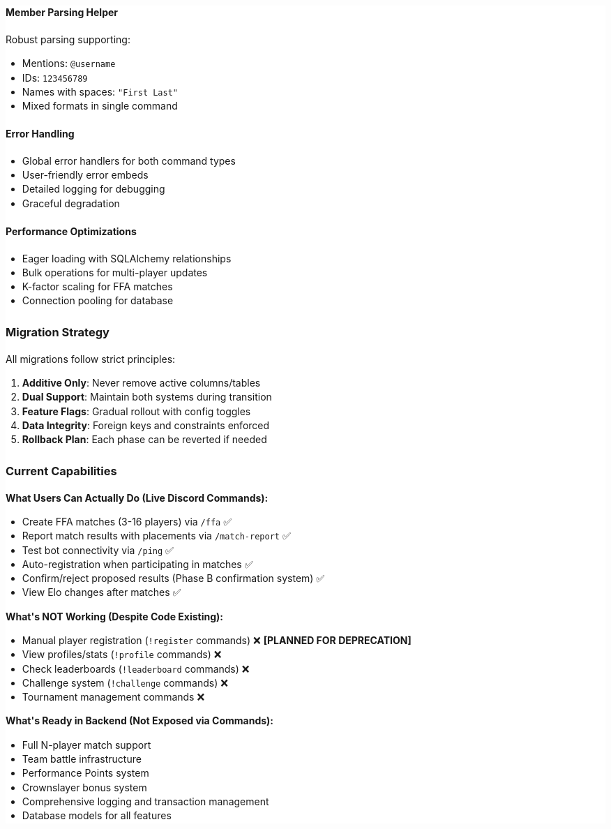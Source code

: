 #### Member Parsing Helper
Robust parsing supporting:
- Mentions: `@username`
- IDs: `123456789`
- Names with spaces: `"First Last"`
- Mixed formats in single command

#### Error Handling
- Global error handlers for both command types
- User-friendly error embeds
- Detailed logging for debugging
- Graceful degradation

#### Performance Optimizations
- Eager loading with SQLAlchemy relationships
- Bulk operations for multi-player updates
- K-factor scaling for FFA matches
- Connection pooling for database

### Migration Strategy

All migrations follow strict principles:
1. **Additive Only**: Never remove active columns/tables
2. **Dual Support**: Maintain both systems during transition
3. **Feature Flags**: Gradual rollout with config toggles
4. **Data Integrity**: Foreign keys and constraints enforced
5. **Rollback Plan**: Each phase can be reverted if needed

### Current Capabilities

**What Users Can Actually Do (Live Discord Commands):**
- Create FFA matches (3-16 players) via `/ffa` ✅
- Report match results with placements via `/match-report` ✅
- Test bot connectivity via `/ping` ✅
- Auto-registration when participating in matches ✅
- Confirm/reject proposed results (Phase B confirmation system) ✅
- View Elo changes after matches ✅

**What's NOT Working (Despite Code Existing):**
- Manual player registration (`!register` commands) ❌ **[PLANNED FOR DEPRECATION]**
- View profiles/stats (`!profile` commands) ❌
- Check leaderboards (`!leaderboard` commands) ❌
- Challenge system (`!challenge` commands) ❌
- Tournament management commands ❌

**What's Ready in Backend (Not Exposed via Commands):**
- Full N-player match support
- Team battle infrastructure  
- Performance Points system
- Crownslayer bonus system
- Comprehensive logging and transaction management
- Database models for all features
